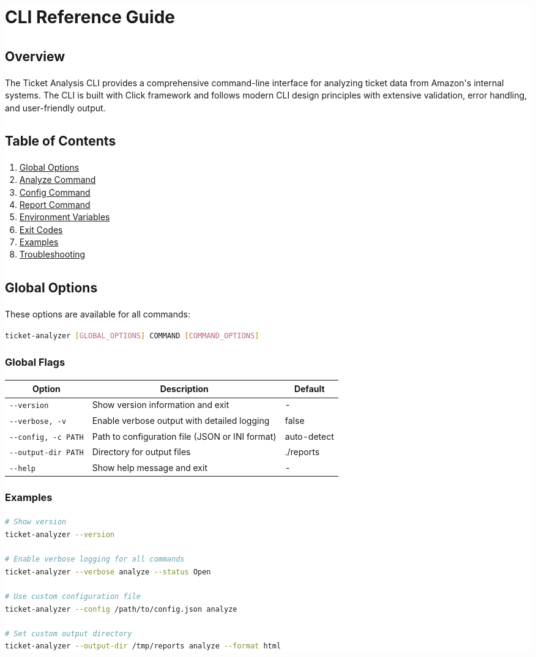 # CLI Reference Guide

## Overview

The Ticket Analysis CLI provides a comprehensive command-line interface for analyzing ticket data from Amazon's internal systems. The CLI is built with Click framework and follows modern CLI design principles with extensive validation, error handling, and user-friendly output.

## Table of Contents

1. [Global Options](#global-options)
2. [Analyze Command](#analyze-command)
3. [Config Command](#config-command)
4. [Report Command](#report-command)
5. [Environment Variables](#environment-variables)
6. [Exit Codes](#exit-codes)
7. [Examples](#examples)
8. [Troubleshooting](#troubleshooting)

## Global Options

These options are available for all commands:

```bash
ticket-analyzer [GLOBAL_OPTIONS] COMMAND [COMMAND_OPTIONS]
```

### Global Flags

| Option | Description | Default |
|--------|-------------|---------|
| `--version` | Show version information and exit | - |
| `--verbose, -v` | Enable verbose output with detailed logging | false |
| `--config, -c PATH` | Path to configuration file (JSON or INI format) | auto-detect |
| `--output-dir PATH` | Directory for output files | ./reports |
| `--help` | Show help message and exit | - |

### Examples

```bash
# Show version
ticket-analyzer --version

# Enable verbose logging for all commands
ticket-analyzer --verbose analyze --status Open

# Use custom configuration file
ticket-analyzer --config /path/to/config.json analyze

# Set custom output directory
ticket-analyzer --output-dir /tmp/reports analyze --format html
```
